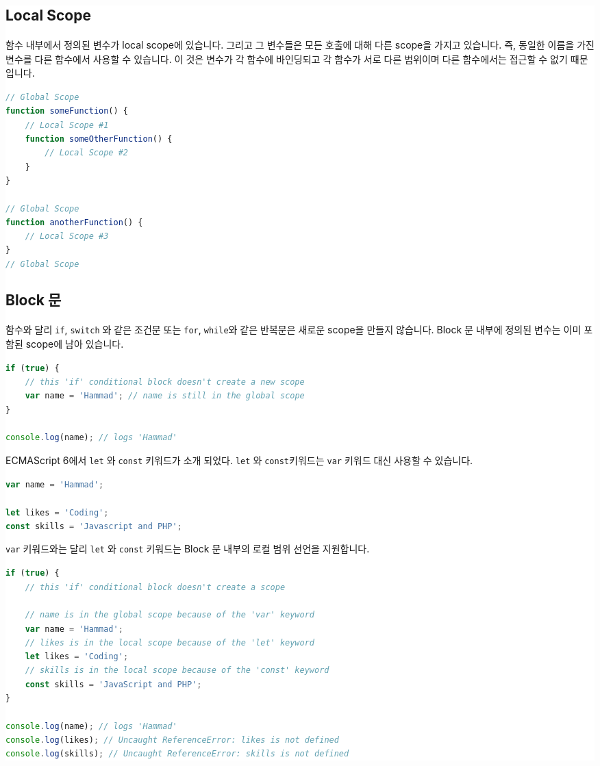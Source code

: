 ## Local Scope
함수 내부에서 정의된 변수가 local scope에 있습니다. 그리고 그 변수들은 모든 호출에 대해 다른 scope을 가지고 있습니다. 즉, 동일한 이름을 가진 변수를 다른 함수에서 사용할 수 있습니다. 이 것은 변수가 각 함수에 바인딩되고 각 함수가 서로 다른 범위이며 다른 함수에서는 접근할 수 없기 때문입니다. 

```javascript
// Global Scope
function someFunction() {
    // Local Scope #1
    function someOtherFunction() {
        // Local Scope #2
    }
}

// Global Scope
function anotherFunction() {
    // Local Scope #3
}
// Global Scope
```

## Block 문
함수와 달리 ```if```, ```switch``` 와 같은 조건문 또는 ```for```, ```while```와 같은 반복문은 새로운 scope을 만들지 않습니다. Block 문 내부에 정의된 변수는 이미 포함된 scope에 남아 있습니다.
```javascript
if (true) {
    // this 'if' conditional block doesn't create a new scope
    var name = 'Hammad'; // name is still in the global scope
}

console.log(name); // logs 'Hammad'
```
ECMAScript 6에서 ```let``` 와 ```const``` 키워드가 소개 되었다. ```let``` 와 ```const```키워드는 ```var``` 키워드 대신 사용할 수 있습니다.

```javascript
var name = 'Hammad';

let likes = 'Coding';
const skills = 'Javascript and PHP';
```
```var``` 키워드와는 달리 ```let``` 와 ```const``` 키워드는 Block 문 내부의 로컬 범위 선언을 지원합니다.

```javascript
if (true) {
    // this 'if' conditional block doesn't create a scope

    // name is in the global scope because of the 'var' keyword
    var name = 'Hammad';
    // likes is in the local scope because of the 'let' keyword
    let likes = 'Coding';
    // skills is in the local scope because of the 'const' keyword
    const skills = 'JavaScript and PHP';
}

console.log(name); // logs 'Hammad'
console.log(likes); // Uncaught ReferenceError: likes is not defined
console.log(skills); // Uncaught ReferenceError: skills is not defined
```
